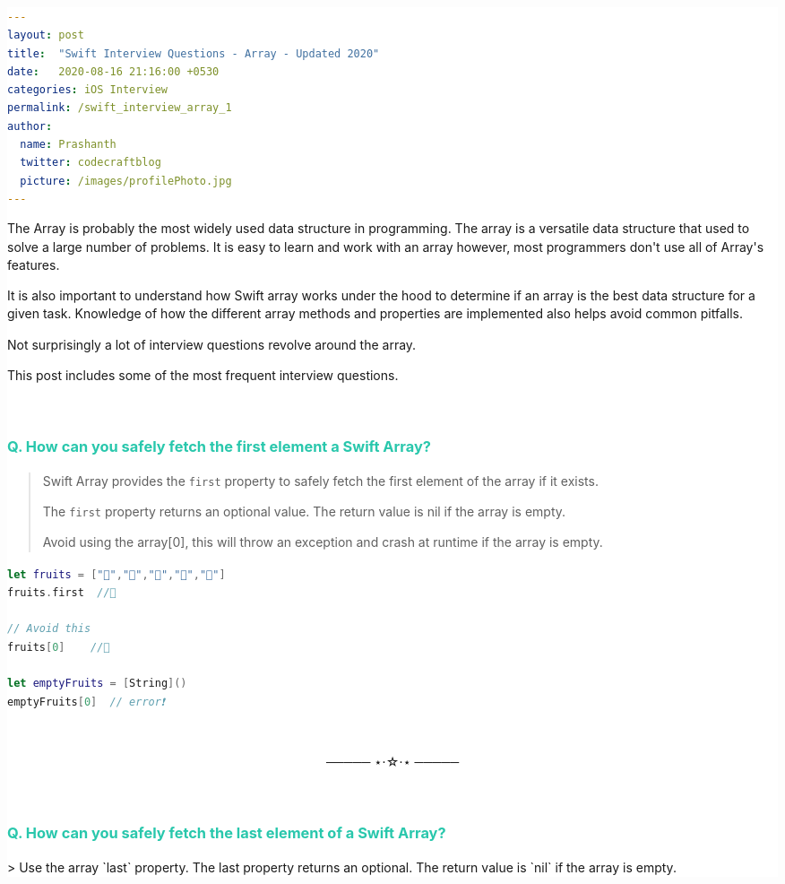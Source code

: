 ```yaml
---
layout: post
title:  "Swift Interview Questions - Array - Updated 2020"
date:   2020-08-16 21:16:00 +0530
categories: iOS Interview
permalink: /swift_interview_array_1
author:
  name: Prashanth 
  twitter: codecraftblog 
  picture: /images/profilePhoto.jpg
---
```

The Array is probably the most widely used data structure in programming. The array is a versatile data structure that used to solve a large number of problems.
It is easy to learn and work with an array however, most programmers don't use all of Array's features. 

It is also important to understand how Swift array works under the hood to determine if an array is the best data structure for a given task. Knowledge of how the different array methods and properties are implemented also helps avoid common pitfalls. 

Not surprisingly a lot of interview questions revolve around the array. 

This post includes some of the most frequent interview questions. 


<br/>

<h3 style="color:#29c7ac;">Q. How can you safely fetch the first element a Swift Array?</h3>

>Swift Array provides the `first` property to safely fetch the first element of the array if it exists. 
>
>The `first` property returns an optional value. The return value is nil if the array is empty. 
>
>Avoid using the array[0], this will throw an exception and crash at runtime if the array is empty. 

```swift
let fruits = ["🍎","🥭","🍏","🥝","🍍"]
fruits.first  //🍎 

// Avoid this
fruits[0]    //🍎 

let emptyFruits = [String]()
emptyFruits[0]  // error❗️ 
```
<br />
<p style="text-align:center;">───── ⋆⋅☆⋅⋆ ─────</p>
<br />

<h3 style="color:#29c7ac;">Q. How can you safely fetch the last element of a Swift Array?</h3>
> Use the array `last` property. The last property returns an optional. The return value is `nil` if the array is empty. 
